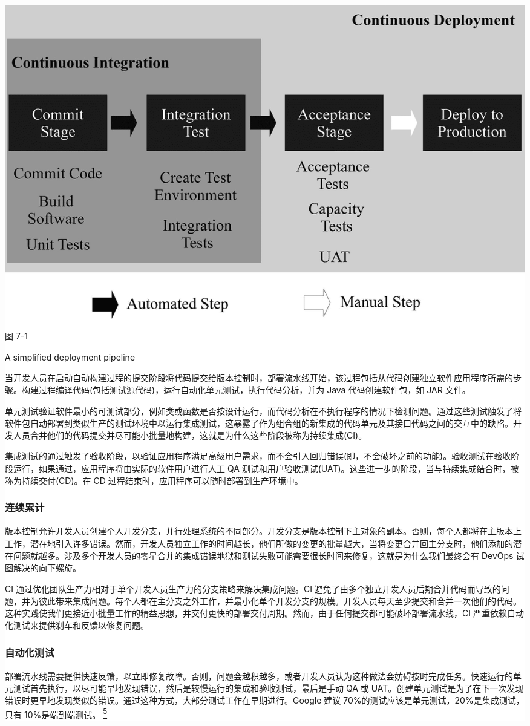 ![A476438_1_En_7_Fig1_HTML.jpg](img/A476438_1_En_7_Fig1_HTML.jpg)

图 7-1

A simplified deployment pipeline

当开发人员在启动自动构建过程的提交阶段将代码提交给版本控制时，部署流水线开始，该过程包括从代码创建独立软件应用程序所需的步骤。构建过程编译代码(包括测试源代码)，运行自动化单元测试，执行代码分析，并为 Java 代码创建软件包，如 JAR 文件。

单元测试验证软件最小的可测试部分，例如类或函数是否按设计运行，而代码分析在不执行程序的情况下检测问题。通过这些测试触发了将软件包自动部署到类似生产的测试环境中以运行集成测试，这暴露了作为组合组的新集成的代码单元及其接口代码之间的交互中的缺陷。开发人员合并他们的代码提交并尽可能小批量地构建，这就是为什么这些阶段被称为持续集成(CI)。

集成测试的通过触发了验收阶段，以验证应用程序满足高级用户需求，而不会引入回归错误(即，不会破坏之前的功能)。验收测试在验收阶段运行，如果通过，应用程序将由实际的软件用户进行人工 QA 测试和用户验收测试(UAT)。这些进一步的阶段，当与持续集成结合时，被称为持续交付(CD)。在 CD 过程结束时，应用程序可以随时部署到生产环境中。

### 连续累计

版本控制允许开发人员创建个人开发分支，并行处理系统的不同部分。开发分支是版本控制下主对象的副本。否则，每个人都将在主版本上工作，潜在地引入许多错误。然而，开发人员独立工作的时间越长，他们所做的变更的批量越大，当将变更合并回主分支时，他们添加的潜在问题就越多。涉及多个开发人员的零星合并的集成错误地狱和测试失败可能需要很长时间来修复，这就是为什么我们最终会有 DevOps 试图解决的向下螺旋。

CI 通过优化团队生产力相对于单个开发人员生产力的分支策略来解决集成问题。CI 避免了由多个独立开发人员后期合并代码而导致的问题，并为彼此带来集成问题。每个人都在主分支之外工作，并最小化单个开发分支的规模。开发人员每天至少提交和合并一次他们的代码。这种实践使我们更接近小批量工作的精益思想，并交付更快的部署交付周期。然而，由于任何提交都可能破坏部署流水线，CI 严重依赖自动化测试来提供刹车和反馈以修复问题。

### 自动化测试

部署流水线需要提供快速反馈，以立即修复故障。否则，问题会越积越多，或者开发人员认为这种做法会妨碍按时完成任务。快速运行的单元测试首先执行，以尽可能早地发现错误，然后是较慢运行的集成和验收测试，最后是手动 QA 或 UAT。创建单元测试是为了在下一次发现错误时更早地发现类似的错误。通过这种方式，大部分测试工作在早期进行。Google 建议 70%的测试应该是单元测试，20%是集成测试，只有 10%是端到端测试。 [<sup>5</sup>](#Sec24)
